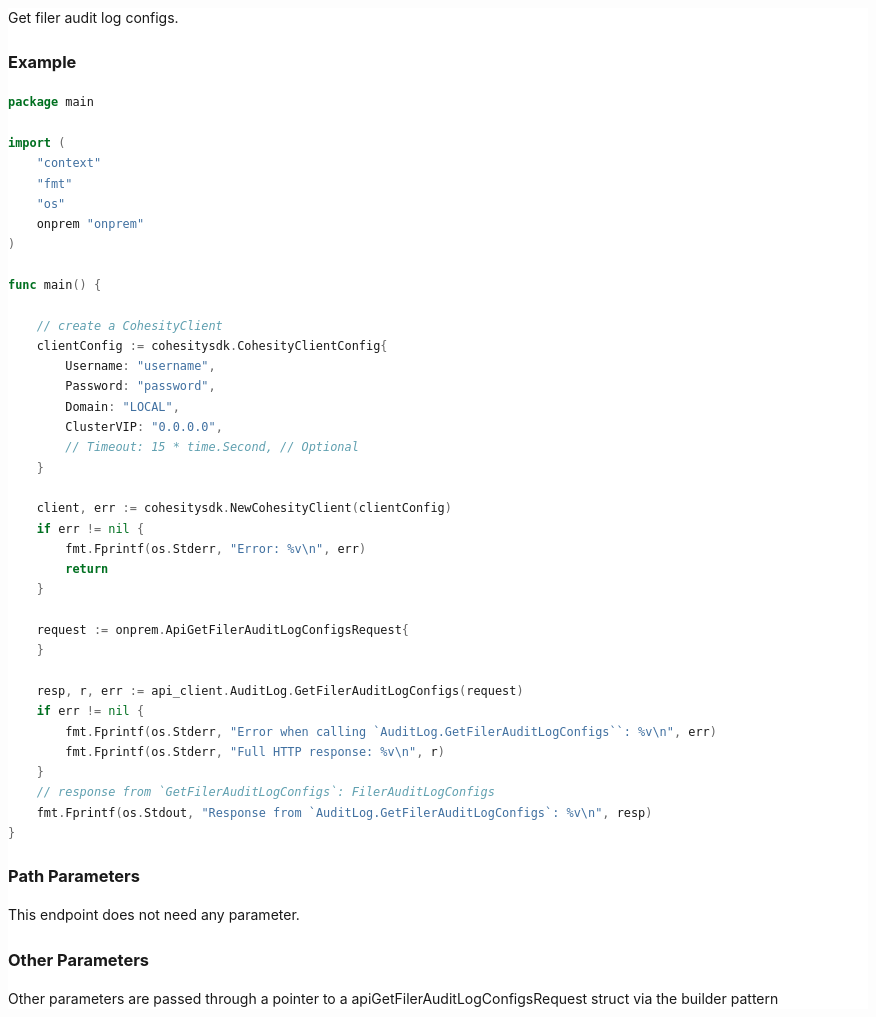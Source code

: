 Get filer audit log configs.



### Example

```go
package main

import (
    "context"
    "fmt"
    "os"
    onprem "onprem"
)

func main() {

    // create a CohesityClient
    clientConfig := cohesitysdk.CohesityClientConfig{
        Username: "username",
        Password: "password",
        Domain: "LOCAL",
        ClusterVIP: "0.0.0.0",
        // Timeout: 15 * time.Second, // Optional 
    }

    client, err := cohesitysdk.NewCohesityClient(clientConfig)
    if err != nil {
        fmt.Fprintf(os.Stderr, "Error: %v\n", err)
        return
    }

    request := onprem.ApiGetFilerAuditLogConfigsRequest{
    }

    resp, r, err := api_client.AuditLog.GetFilerAuditLogConfigs(request)
    if err != nil {
        fmt.Fprintf(os.Stderr, "Error when calling `AuditLog.GetFilerAuditLogConfigs``: %v\n", err)
        fmt.Fprintf(os.Stderr, "Full HTTP response: %v\n", r)
    }
    // response from `GetFilerAuditLogConfigs`: FilerAuditLogConfigs
    fmt.Fprintf(os.Stdout, "Response from `AuditLog.GetFilerAuditLogConfigs`: %v\n", resp)
}
```

### Path Parameters

This endpoint does not need any parameter.

### Other Parameters

Other parameters are passed through a pointer to a apiGetFilerAuditLogConfigsRequest struct via the builder pattern
